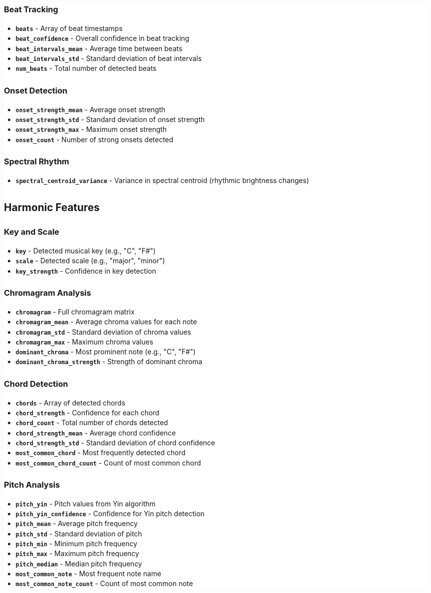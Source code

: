 ### Beat Tracking
- **`beats`** - Array of beat timestamps
- **`beat_confidence`** - Overall confidence in beat tracking
- **`beat_intervals_mean`** - Average time between beats
- **`beat_intervals_std`** - Standard deviation of beat intervals
- **`num_beats`** - Total number of detected beats

### Onset Detection
- **`onset_strength_mean`** - Average onset strength
- **`onset_strength_std`** - Standard deviation of onset strength
- **`onset_strength_max`** - Maximum onset strength
- **`onset_count`** - Number of strong onsets detected

### Spectral Rhythm
- **`spectral_centroid_variance`** - Variance in spectral centroid (rhythmic brightness changes)

## Harmonic Features

### Key and Scale
- **`key`** - Detected musical key (e.g., "C", "F#")
- **`scale`** - Detected scale (e.g., "major", "minor")
- **`key_strength`** - Confidence in key detection

### Chromagram Analysis
- **`chromagram`** - Full chromagram matrix
- **`chromagram_mean`** - Average chroma values for each note
- **`chromagram_std`** - Standard deviation of chroma values
- **`chromagram_max`** - Maximum chroma values
- **`dominant_chroma`** - Most prominent note (e.g., "C", "F#")
- **`dominant_chroma_strength`** - Strength of dominant chroma

### Chord Detection
- **`chords`** - Array of detected chords
- **`chord_strength`** - Confidence for each chord
- **`chord_count`** - Total number of chords detected
- **`chord_strength_mean`** - Average chord confidence
- **`chord_strength_std`** - Standard deviation of chord confidence
- **`most_common_chord`** - Most frequently detected chord
- **`most_common_chord_count`** - Count of most common chord

### Pitch Analysis
- **`pitch_yin`** - Pitch values from Yin algorithm
- **`pitch_yin_confidence`** - Confidence for Yin pitch detection
- **`pitch_mean`** - Average pitch frequency
- **`pitch_std`** - Standard deviation of pitch
- **`pitch_min`** - Minimum pitch frequency
- **`pitch_max`** - Maximum pitch frequency
- **`pitch_median`** - Median pitch frequency
- **`most_common_note`** - Most frequent note name
- **`most_common_note_count`** - Count of most common note
